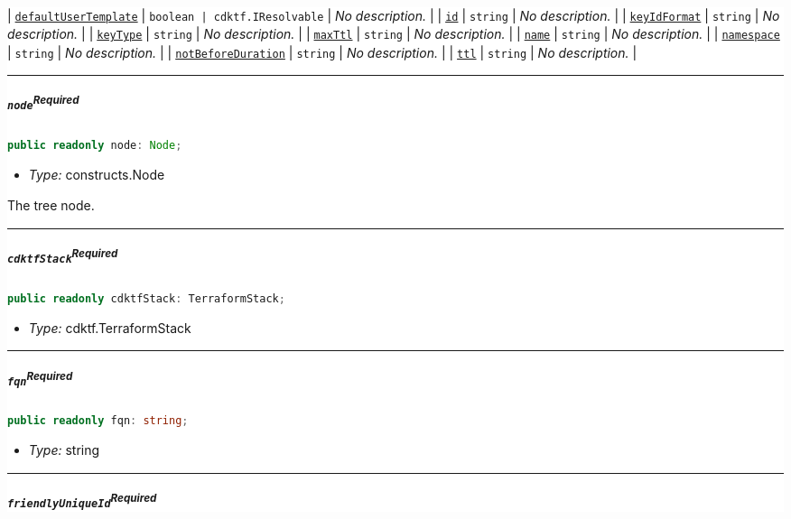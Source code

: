 | <code><a href="#@cdktf/provider-vault.sshSecretBackendRole.SshSecretBackendRole.property.defaultUserTemplate">defaultUserTemplate</a></code> | <code>boolean \| cdktf.IResolvable</code> | *No description.* |
| <code><a href="#@cdktf/provider-vault.sshSecretBackendRole.SshSecretBackendRole.property.id">id</a></code> | <code>string</code> | *No description.* |
| <code><a href="#@cdktf/provider-vault.sshSecretBackendRole.SshSecretBackendRole.property.keyIdFormat">keyIdFormat</a></code> | <code>string</code> | *No description.* |
| <code><a href="#@cdktf/provider-vault.sshSecretBackendRole.SshSecretBackendRole.property.keyType">keyType</a></code> | <code>string</code> | *No description.* |
| <code><a href="#@cdktf/provider-vault.sshSecretBackendRole.SshSecretBackendRole.property.maxTtl">maxTtl</a></code> | <code>string</code> | *No description.* |
| <code><a href="#@cdktf/provider-vault.sshSecretBackendRole.SshSecretBackendRole.property.name">name</a></code> | <code>string</code> | *No description.* |
| <code><a href="#@cdktf/provider-vault.sshSecretBackendRole.SshSecretBackendRole.property.namespace">namespace</a></code> | <code>string</code> | *No description.* |
| <code><a href="#@cdktf/provider-vault.sshSecretBackendRole.SshSecretBackendRole.property.notBeforeDuration">notBeforeDuration</a></code> | <code>string</code> | *No description.* |
| <code><a href="#@cdktf/provider-vault.sshSecretBackendRole.SshSecretBackendRole.property.ttl">ttl</a></code> | <code>string</code> | *No description.* |

---

##### `node`<sup>Required</sup> <a name="node" id="@cdktf/provider-vault.sshSecretBackendRole.SshSecretBackendRole.property.node"></a>

```typescript
public readonly node: Node;
```

- *Type:* constructs.Node

The tree node.

---

##### `cdktfStack`<sup>Required</sup> <a name="cdktfStack" id="@cdktf/provider-vault.sshSecretBackendRole.SshSecretBackendRole.property.cdktfStack"></a>

```typescript
public readonly cdktfStack: TerraformStack;
```

- *Type:* cdktf.TerraformStack

---

##### `fqn`<sup>Required</sup> <a name="fqn" id="@cdktf/provider-vault.sshSecretBackendRole.SshSecretBackendRole.property.fqn"></a>

```typescript
public readonly fqn: string;
```

- *Type:* string

---

##### `friendlyUniqueId`<sup>Required</sup> <a name="friendlyUniqueId" id="@cdktf/provider-vault.sshSecretBackendRole.SshSecretBackendRole.property.friendlyUniqueId"></a>
